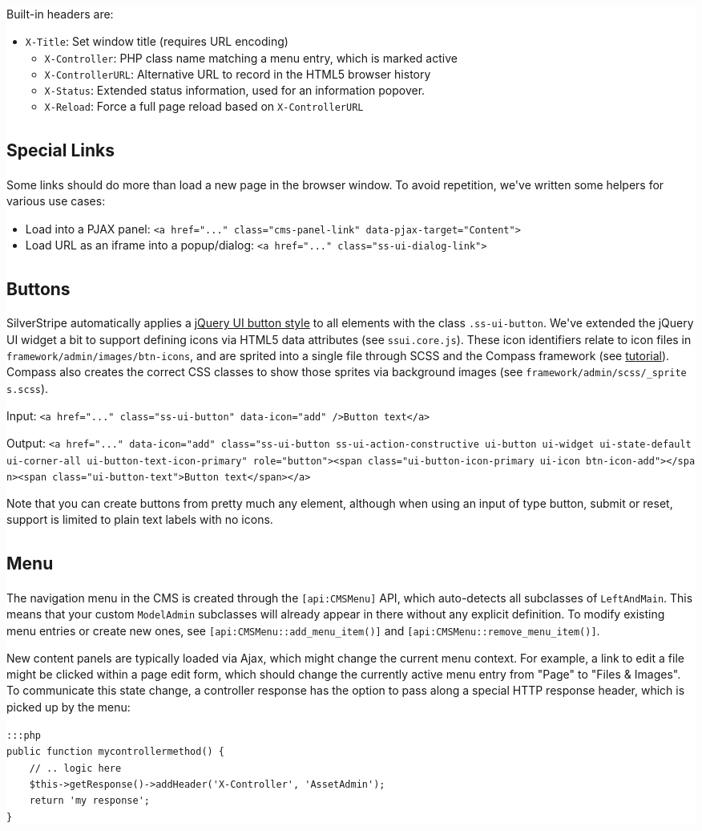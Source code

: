 Built-in headers are:

  * `X-Title`: Set window title (requires URL encoding)
	* `X-Controller`: PHP class name matching a menu entry, which is marked active
	* `X-ControllerURL`: Alternative URL to record in the HTML5 browser history
	* `X-Status`: Extended status information, used for an information popover.
	* `X-Reload`: Force a full page reload based on `X-ControllerURL`

## Special Links

Some links should do more than load a new page in the browser window.
To avoid repetition, we've written some helpers for various use cases:

 * Load into a PJAX panel: `<a href="..." class="cms-panel-link" data-pjax-target="Content">`
 * Load URL as an iframe into a popup/dialog: `<a href="..." class="ss-ui-dialog-link">`

## Buttons

SilverStripe automatically applies a [jQuery UI button style](http://jqueryui.com/demos/button/)
to all elements with the class `.ss-ui-button`. We've extended the jQuery UI widget a bit
to support defining icons via HTML5 data attributes (see `ssui.core.js`).
These icon identifiers relate to icon files in `framework/admin/images/btn-icons`,
and are sprited into a single file through SCSS and the Compass framework 
(see [tutorial](http://compass-style.org/help/tutorials/spriting/)).
Compass also creates the correct CSS classes to show those sprites via background images
(see `framework/admin/scss/_sprites.scss`).

Input: `<a href="..." class="ss-ui-button" data-icon="add" />Button text</a>`

Output: `<a href="..." data-icon="add" class="ss-ui-button ss-ui-action-constructive ui-button ui-widget ui-state-default ui-corner-all ui-button-text-icon-primary" role="button"><span class="ui-button-icon-primary ui-icon btn-icon-add"></span><span class="ui-button-text">Button text</span></a>`

Note that you can create buttons from pretty much any element, although
when using an input of type button, submit or reset, support is limited to plain text labels with no icons.

## Menu

The navigation menu in the CMS is created through the `[api:CMSMenu]` API,
which auto-detects all subclasses of `LeftAndMain`. This means that your custom
`ModelAdmin` subclasses will already appear in there without any explicit definition.
To modify existing menu entries or create new ones, see `[api:CMSMenu::add_menu_item()]`
and `[api:CMSMenu::remove_menu_item()]`.

New content panels are typically loaded via Ajax, which might change
the current menu context. For example, a link to edit a file might be clicked
within a page edit form, which should change the currently active menu entry
from "Page" to "Files & Images". To communicate this state change, a controller
response has the option to pass along a special HTTP response header,
which is picked up by the menu:

	:::php
	public function mycontrollermethod() {
		// .. logic here
		$this->getResponse()->addHeader('X-Controller', 'AssetAdmin');
		return 'my response';
	}
